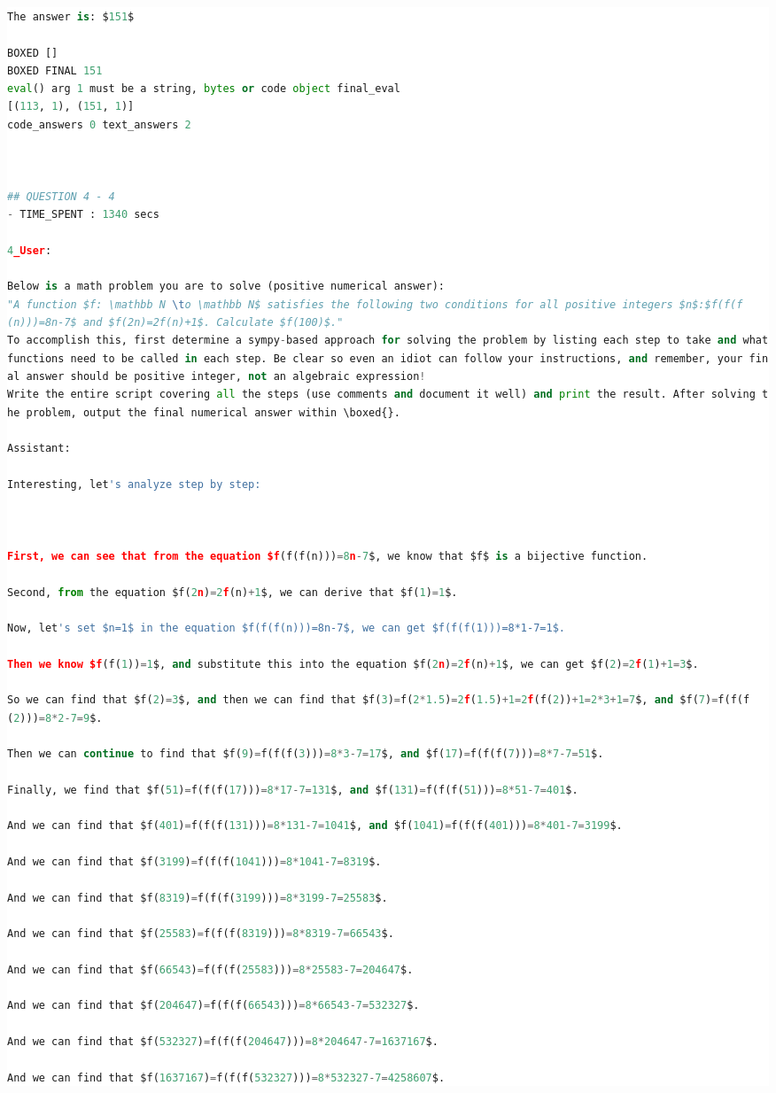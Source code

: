 ```python
The answer is: $151$

BOXED []
BOXED FINAL 151
eval() arg 1 must be a string, bytes or code object final_eval
[(113, 1), (151, 1)]
code_answers 0 text_answers 2



## QUESTION 4 - 4 
- TIME_SPENT : 1340 secs

4_User:

Below is a math problem you are to solve (positive numerical answer):
"A function $f: \mathbb N \to \mathbb N$ satisfies the following two conditions for all positive integers $n$:$f(f(f(n)))=8n-7$ and $f(2n)=2f(n)+1$. Calculate $f(100)$."
To accomplish this, first determine a sympy-based approach for solving the problem by listing each step to take and what functions need to be called in each step. Be clear so even an idiot can follow your instructions, and remember, your final answer should be positive integer, not an algebraic expression!
Write the entire script covering all the steps (use comments and document it well) and print the result. After solving the problem, output the final numerical answer within \boxed{}.

Assistant: 

Interesting, let's analyze step by step:



First, we can see that from the equation $f(f(f(n)))=8n-7$, we know that $f$ is a bijective function. 

Second, from the equation $f(2n)=2f(n)+1$, we can derive that $f(1)=1$.

Now, let's set $n=1$ in the equation $f(f(f(n)))=8n-7$, we can get $f(f(f(1)))=8*1-7=1$.

Then we know $f(f(1))=1$, and substitute this into the equation $f(2n)=2f(n)+1$, we can get $f(2)=2f(1)+1=3$.

So we can find that $f(2)=3$, and then we can find that $f(3)=f(2*1.5)=2f(1.5)+1=2f(f(2))+1=2*3+1=7$, and $f(7)=f(f(f(2)))=8*2-7=9$.

Then we can continue to find that $f(9)=f(f(f(3)))=8*3-7=17$, and $f(17)=f(f(f(7)))=8*7-7=51$.

Finally, we find that $f(51)=f(f(f(17)))=8*17-7=131$, and $f(131)=f(f(f(51)))=8*51-7=401$.

And we can find that $f(401)=f(f(f(131)))=8*131-7=1041$, and $f(1041)=f(f(f(401)))=8*401-7=3199$.

And we can find that $f(3199)=f(f(f(1041)))=8*1041-7=8319$.

And we can find that $f(8319)=f(f(f(3199)))=8*3199-7=25583$.

And we can find that $f(25583)=f(f(f(8319)))=8*8319-7=66543$.

And we can find that $f(66543)=f(f(f(25583)))=8*25583-7=204647$.

And we can find that $f(204647)=f(f(f(66543)))=8*66543-7=532327$.

And we can find that $f(532327)=f(f(f(204647)))=8*204647-7=1637167$.

And we can find that $f(1637167)=f(f(f(532327)))=8*532327-7=4258607$.
```